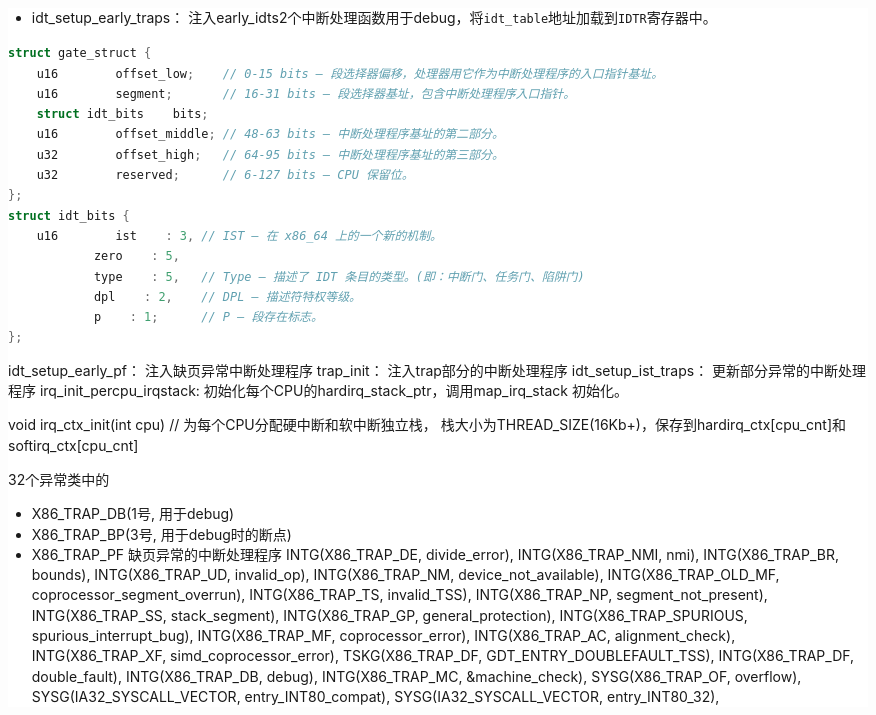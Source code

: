 - idt_setup_early_traps： 注入early_idts2个中断处理函数用于debug，将`idt_table`地址加载到`IDTR`寄存器中。

```C
struct gate_struct {
    u16        offset_low;    // 0-15 bits – 段选择器偏移，处理器用它作为中断处理程序的入口指针基址。
    u16        segment;       // 16-31 bits – 段选择器基址，包含中断处理程序入口指针。
    struct idt_bits    bits;
    u16        offset_middle; // 48-63 bits – 中断处理程序基址的第二部分。
    u32        offset_high;   // 64-95 bits – 中断处理程序基址的第三部分。
    u32        reserved;      // 6-127 bits – CPU 保留位。
};
struct idt_bits {
    u16        ist    : 3, // IST – 在 x86_64 上的一个新的机制。
            zero    : 5,
            type    : 5,   // Type – 描述了 IDT 条目的类型。(即：中断门、任务门、陷阱门)
            dpl    : 2,    // DPL – 描述符特权等级。
            p    : 1;      // P – 段存在标志。
};
```
idt_setup_early_pf： 注入缺页异常中断处理程序
trap_init： 注入trap部分的中断处理程序
idt_setup_ist_traps： 更新部分异常的中断处理程序
irq_init_percpu_irqstack: 初始化每个CPU的hardirq_stack_ptr，调用map_irq_stack 初始化。


void irq_ctx_init(int cpu) // 为每个CPU分配硬中断和软中断独立栈， 栈大小为THREAD_SIZE(16Kb+)，保存到hardirq_ctx[cpu_cnt]和softirq_ctx[cpu_cnt]

32个异常类中的
- X86_TRAP_DB(1号, 用于debug)
- X86_TRAP_BP(3号, 用于debug时的断点)
- X86_TRAP_PF 缺页异常的中断处理程序
    INTG(X86_TRAP_DE,       divide_error),
    INTG(X86_TRAP_NMI,      nmi),
    INTG(X86_TRAP_BR,       bounds),
    INTG(X86_TRAP_UD,       invalid_op),
    INTG(X86_TRAP_NM,       device_not_available),
    INTG(X86_TRAP_OLD_MF,       coprocessor_segment_overrun),
    INTG(X86_TRAP_TS,       invalid_TSS),
    INTG(X86_TRAP_NP,       segment_not_present),
    INTG(X86_TRAP_SS,       stack_segment),
    INTG(X86_TRAP_GP,       general_protection),
    INTG(X86_TRAP_SPURIOUS,     spurious_interrupt_bug),
    INTG(X86_TRAP_MF,       coprocessor_error),
    INTG(X86_TRAP_AC,       alignment_check),
    INTG(X86_TRAP_XF,       simd_coprocessor_error),
    TSKG(X86_TRAP_DF,       GDT_ENTRY_DOUBLEFAULT_TSS),
    INTG(X86_TRAP_DF,       double_fault),
    INTG(X86_TRAP_DB,       debug),
    INTG(X86_TRAP_MC,       &machine_check),
    SYSG(X86_TRAP_OF,       overflow),
    SYSG(IA32_SYSCALL_VECTOR,   entry_INT80_compat),
    SYSG(IA32_SYSCALL_VECTOR,   entry_INT80_32),
